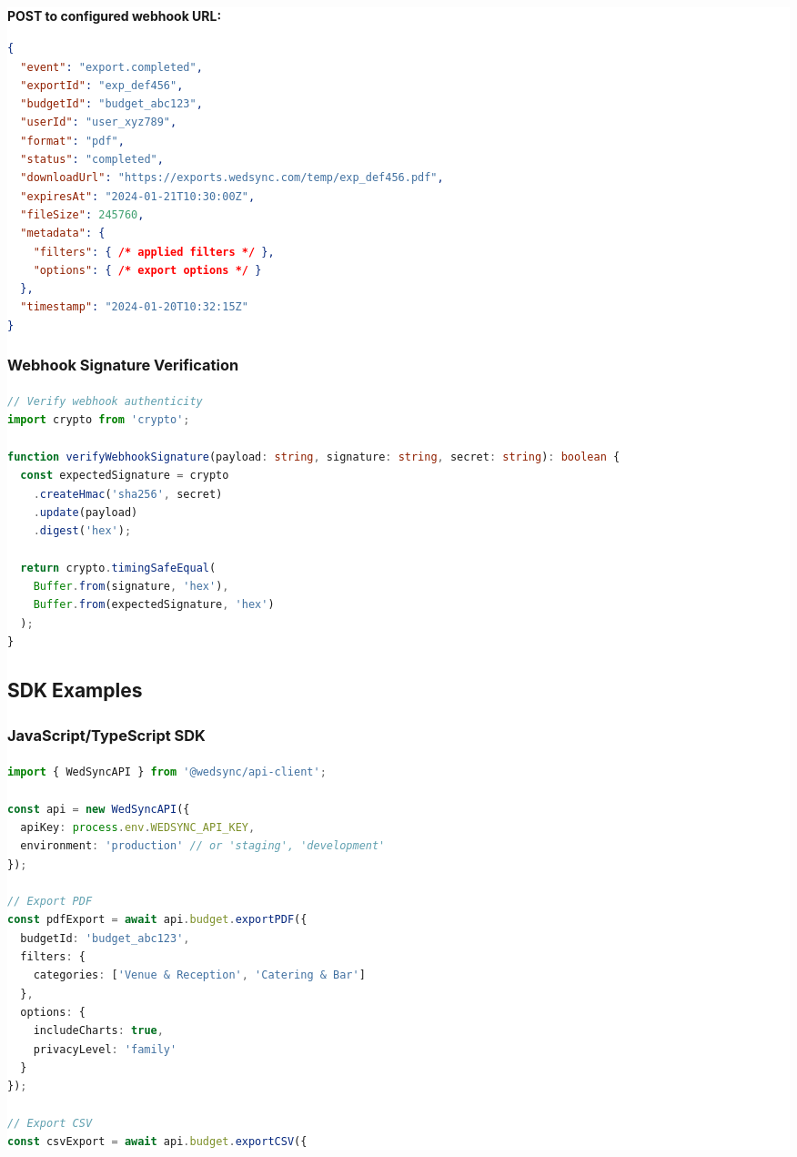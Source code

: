 **POST to configured webhook URL:**
```json
{
  "event": "export.completed",
  "exportId": "exp_def456",
  "budgetId": "budget_abc123",
  "userId": "user_xyz789",
  "format": "pdf",
  "status": "completed",
  "downloadUrl": "https://exports.wedsync.com/temp/exp_def456.pdf",
  "expiresAt": "2024-01-21T10:30:00Z",
  "fileSize": 245760,
  "metadata": {
    "filters": { /* applied filters */ },
    "options": { /* export options */ }
  },
  "timestamp": "2024-01-20T10:32:15Z"
}
```

### Webhook Signature Verification
```typescript
// Verify webhook authenticity
import crypto from 'crypto';

function verifyWebhookSignature(payload: string, signature: string, secret: string): boolean {
  const expectedSignature = crypto
    .createHmac('sha256', secret)
    .update(payload)
    .digest('hex');
  
  return crypto.timingSafeEqual(
    Buffer.from(signature, 'hex'),
    Buffer.from(expectedSignature, 'hex')
  );
}
```

## SDK Examples

### JavaScript/TypeScript SDK

```typescript
import { WedSyncAPI } from '@wedsync/api-client';

const api = new WedSyncAPI({
  apiKey: process.env.WEDSYNC_API_KEY,
  environment: 'production' // or 'staging', 'development'
});

// Export PDF
const pdfExport = await api.budget.exportPDF({
  budgetId: 'budget_abc123',
  filters: {
    categories: ['Venue & Reception', 'Catering & Bar']
  },
  options: {
    includeCharts: true,
    privacyLevel: 'family'
  }
});

// Export CSV
const csvExport = await api.budget.exportCSV({
```